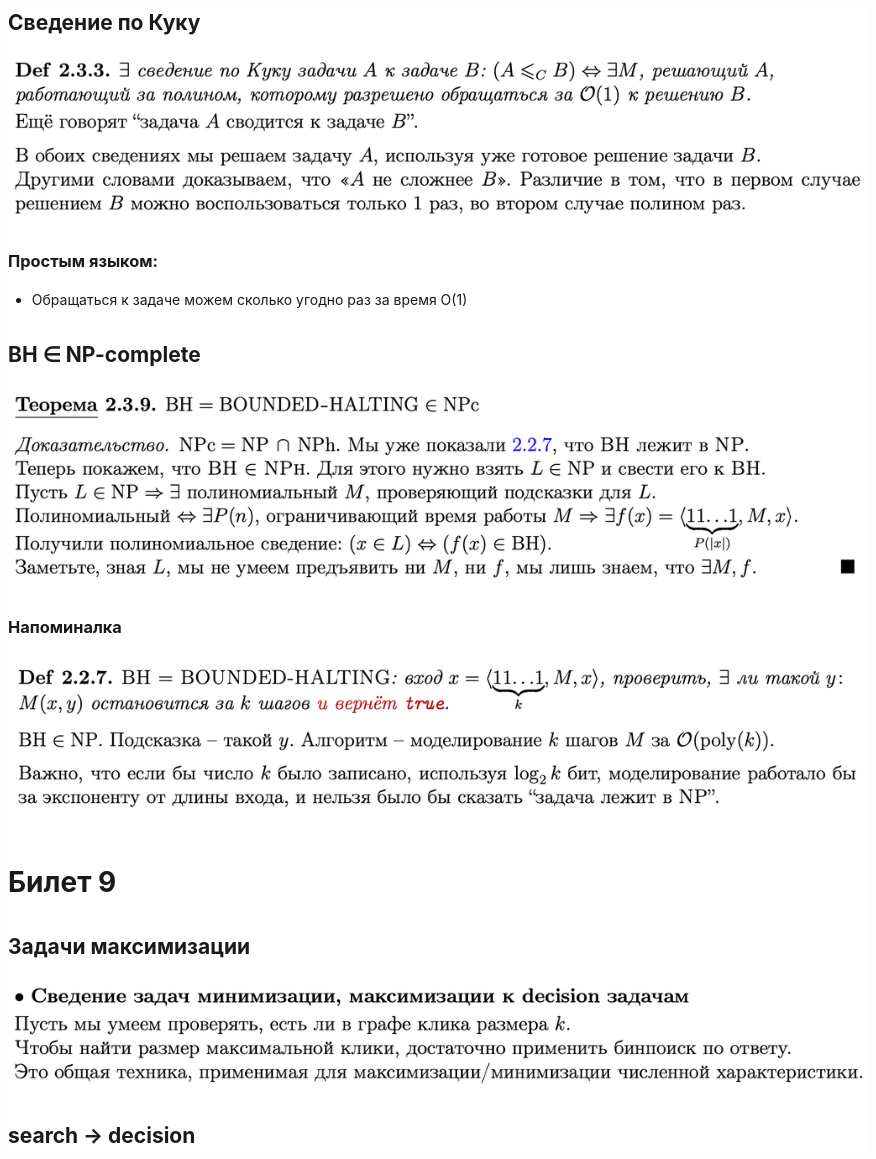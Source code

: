 ## Сведение по Куку
![Определение](../algo_data/ticket_8_4.png)

### Простым языком:
- Обращаться к задаче можем сколько угодно раз за время O(1)

## BH ∈ NP-complete
![Определение](../algo_data/ticket_8_5.png)
### Напоминалка 
![Определение](../algo_data/ticket_8_6.png)
# Билет 9
## Задачи максимизации
![Определение](../algo_data/ticket_9_1.png)
## search → decision